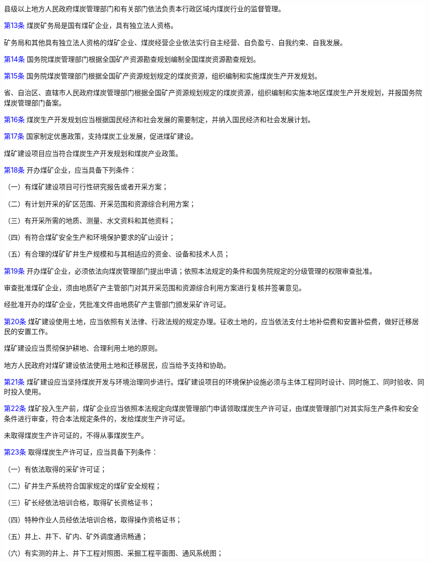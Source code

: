县级以上地方人民政府煤炭管理部门和有关部门依法负责本行政区域内煤炭行业的监督管理。

<a style="color:blue" name="第13条">第13条</a>  煤炭矿务局是国有煤矿企业，具有独立法人资格。

矿务局和其他具有独立法人资格的煤矿企业、煤炭经营企业依法实行自主经营、自负盈亏、自我约束、自我发展。

<a style="color:blue" name="第14条">第14条</a>  国务院煤炭管理部门根据全国矿产资源勘查规划编制全国煤炭资源勘查规划。

<a style="color:blue" name="第15条">第15条</a>  国务院煤炭管理部门根据全国矿产资源规划规定的煤炭资源，组织编制和实施煤炭生产开发规划。

省、自治区、直辖市人民政府煤炭管理部门根据全国矿产资源规划规定的煤炭资源，组织编制和实施本地区煤炭生产开发规划，并报国务院煤炭管理部门备案。

<a style="color:blue" name="第16条">第16条</a>  煤炭生产开发规划应当根据国民经济和社会发展的需要制定，并纳入国民经济和社会发展计划。

<a style="color:blue" name="第17条">第17条</a>  国家制定优惠政策，支持煤炭工业发展，促进煤矿建设。

煤矿建设项目应当符合煤炭生产开发规划和煤炭产业政策。

<a style="color:blue" name="第18条">第18条</a>  开办煤矿企业，应当具备下列条件：

（一）有煤矿建设项目可行性研究报告或者开采方案；

（二）有计划开采的矿区范围、开采范围和资源综合利用方案；

（三）有开采所需的地质、测量、水文资料和其他资料；

（四）有符合煤矿安全生产和环境保护要求的矿山设计；

（五）有合理的煤矿矿井生产规模和与其相适应的资金、设备和技术人员；

<a style="color:blue" name="第19条">第19条</a>  开办煤矿企业，必须依法向煤炭管理部门提出申请；依照本法规定的条件和国务院规定的分级管理的权限审查批准。

审查批准煤矿企业，须由地质矿产主管部门对其开采范围和资源综合利用方案进行复核并签署意见。

经批准开办的煤矿企业，凭批准文件由地质矿产主管部门颁发采矿许可证。

<a style="color:blue" name="第20条">第20条</a>  煤矿建设使用土地，应当依照有关法律、行政法规的规定办理。征收土地的，应当依法支付土地补偿费和安置补偿费，做好迁移居民的安置工作。

煤矿建设应当贯彻保护耕地、合理利用土地的原则。

地方人民政府对煤矿建设依法使用土地和迁移居民，应当给予支持和协助。

<a style="color:blue" name="第21条">第21条</a>  煤矿建设应当坚持煤炭开发与环境治理同步进行。煤矿建设项目的环境保护设施必须与主体工程同时设计、同时施工、同时验收、同时投入使用。

<a style="color:blue" name="第22条">第22条</a>  煤矿投入生产前，煤矿企业应当依照本法规定向煤炭管理部门申请领取煤炭生产许可证，由煤炭管理部门对其实际生产条件和安全条件进行审查，符合本法规定条件的，发给煤炭生产许可证。

未取得煤炭生产许可证的，不得从事煤炭生产。

<a style="color:blue" name="第23条">第23条</a>  取得煤炭生产许可证，应当具备下列条件：

（一）有依法取得的采矿许可证；

（二）矿井生产系统符合国家规定的煤矿安全规程；

（三）矿长经依法培训合格，取得矿长资格证书；

（四）特种作业人员经依法培训合格，取得操作资格证书；

（五）井上、井下、矿内、矿外调度通讯畅通；

（六）有实测的井上、井下工程对照图、采掘工程平面图、通风系统图；
